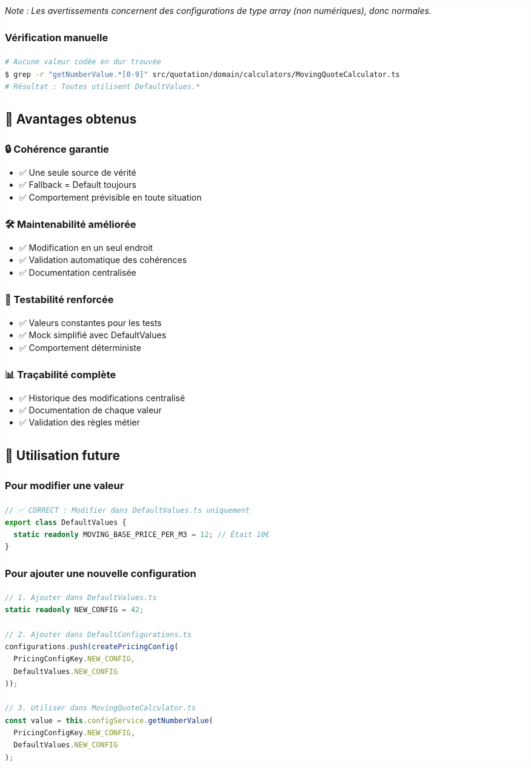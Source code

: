 *Note : Les avertissements concernent des configurations de type array (non numériques), donc normales.*

### **Vérification manuelle**
```bash
# Aucune valeur codée en dur trouvée
$ grep -r "getNumberValue.*[0-9]" src/quotation/domain/calculators/MovingQuoteCalculator.ts
# Résultat : Toutes utilisent DefaultValues.*
```

## 🎯 Avantages obtenus

### **🔒 Cohérence garantie**
- ✅ Une seule source de vérité
- ✅ Fallback = Default toujours
- ✅ Comportement prévisible en toute situation

### **🛠️ Maintenabilité améliorée**
- ✅ Modification en un seul endroit
- ✅ Validation automatique des cohérences
- ✅ Documentation centralisée

### **🧪 Testabilité renforcée**
- ✅ Valeurs constantes pour les tests
- ✅ Mock simplifié avec DefaultValues
- ✅ Comportement déterministe

### **📊 Traçabilité complète**
- ✅ Historique des modifications centralisé
- ✅ Documentation de chaque valeur
- ✅ Validation des règles métier

## 🚀 Utilisation future

### **Pour modifier une valeur**
```typescript
// ✅ CORRECT : Modifier dans DefaultValues.ts uniquement
export class DefaultValues {
  static readonly MOVING_BASE_PRICE_PER_M3 = 12; // Était 10€
}
```

### **Pour ajouter une nouvelle configuration**
```typescript
// 1. Ajouter dans DefaultValues.ts
static readonly NEW_CONFIG = 42;

// 2. Ajouter dans DefaultConfigurations.ts
configurations.push(createPricingConfig(
  PricingConfigKey.NEW_CONFIG, 
  DefaultValues.NEW_CONFIG
));

// 3. Utiliser dans MovingQuoteCalculator.ts
const value = this.configService.getNumberValue(
  PricingConfigKey.NEW_CONFIG, 
  DefaultValues.NEW_CONFIG
);
```
